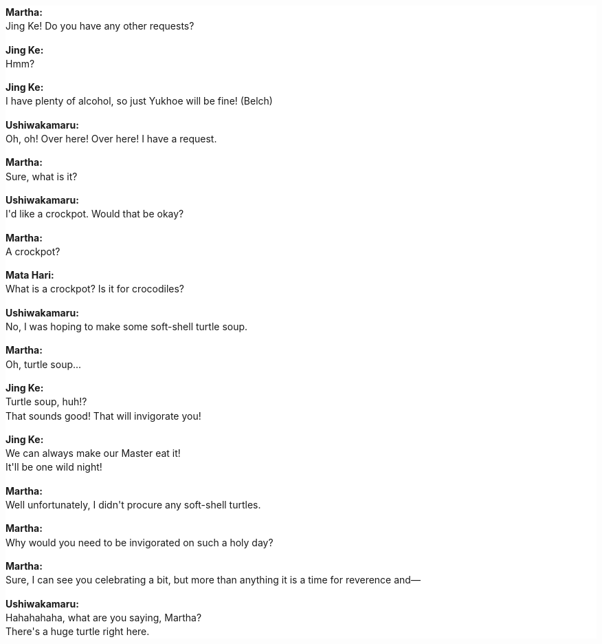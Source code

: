    
**Martha:**   
Jing Ke! Do you have any other requests?  
  
   
**Jing Ke:**   
Hmm?  
  
   
**Jing Ke:**   
I have plenty of alcohol, so just Yukhoe will be fine! (Belch)  
  
   
**Ushiwakamaru:**   
Oh, oh! Over here! Over here! I have a request.  
  
   
**Martha:**   
Sure, what is it?  
  
   
**Ushiwakamaru:**   
I'd like a crockpot. Would that be okay?  
  
   
**Martha:**   
A crockpot?  
  
   
**Mata Hari:**   
What is a crockpot? Is it for crocodiles?  
  
   
**Ushiwakamaru:**   
No, I was hoping to make some soft-shell turtle soup.  
  
   
**Martha:**   
Oh, turtle soup...  
  
   
**Jing Ke:**   
Turtle soup, huh!?  
That sounds good! That will invigorate you!  
  
   
**Jing Ke:**   
We can always make our Master eat it!  
It'll be one wild night!  
  
   
**Martha:**   
Well unfortunately, I didn't procure any soft-shell turtles.  
  
   
**Martha:**   
Why would you need to be invigorated on such a holy day?  
  
   
**Martha:**   
Sure, I can see you celebrating a bit, but more than anything it is a time for reverence and&mdash;  
  
   
**Ushiwakamaru:**   
Hahahahaha, what are you saying, Martha?  
There's a huge turtle right here.  
  